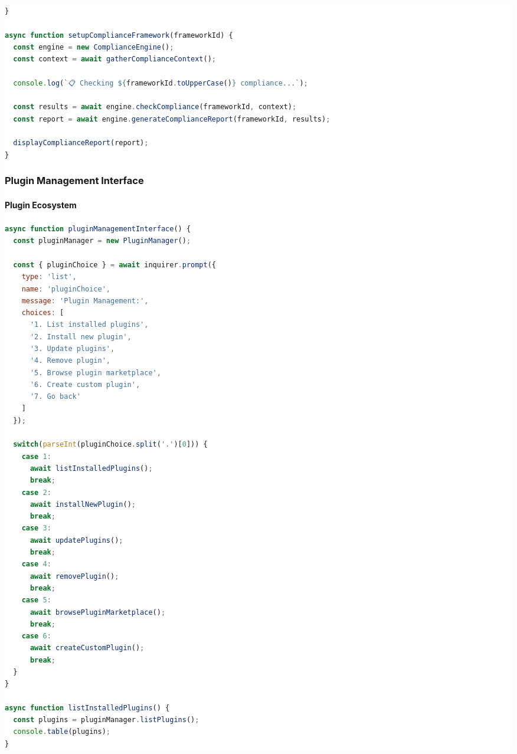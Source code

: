 ```javascript
}

async function setupComplianceFramework(frameworkId) {
  const engine = new ComplianceEngine();
  const context = await gatherComplianceContext();

  console.log(`📋 Checking ${frameworkId.toUpperCase()} compliance...`);

  const results = await engine.checkCompliance(frameworkId, context);
  const report = await engine.generateComplianceReport(frameworkId, results);

  displayComplianceReport(report);
}
```

### Plugin Management Interface

#### Plugin Ecosystem
```javascript
async function pluginManagementInterface() {
  const pluginManager = new PluginManager();

  const { pluginChoice } = await inquirer.prompt({
    type: 'list',
    name: 'pluginChoice',
    message: 'Plugin Management:',
    choices: [
      '1. List installed plugins',
      '2. Install new plugin',
      '3. Update plugins',
      '4. Remove plugin',
      '5. Browse plugin marketplace',
      '6. Create custom plugin',
      '7. Go back'
    ]
  });

  switch(parseInt(pluginChoice.split('.')[0])) {
    case 1:
      await listInstalledPlugins();
      break;
    case 2:
      await installNewPlugin();
      break;
    case 3:
      await updatePlugins();
      break;
    case 4:
      await removePlugin();
      break;
    case 5:
      await browsePluginMarketplace();
      break;
    case 6:
      await createCustomPlugin();
      break;
  }
}

async function listInstalledPlugins() {
  const plugins = pluginManager.listPlugins();
  console.table(plugins);
}
```